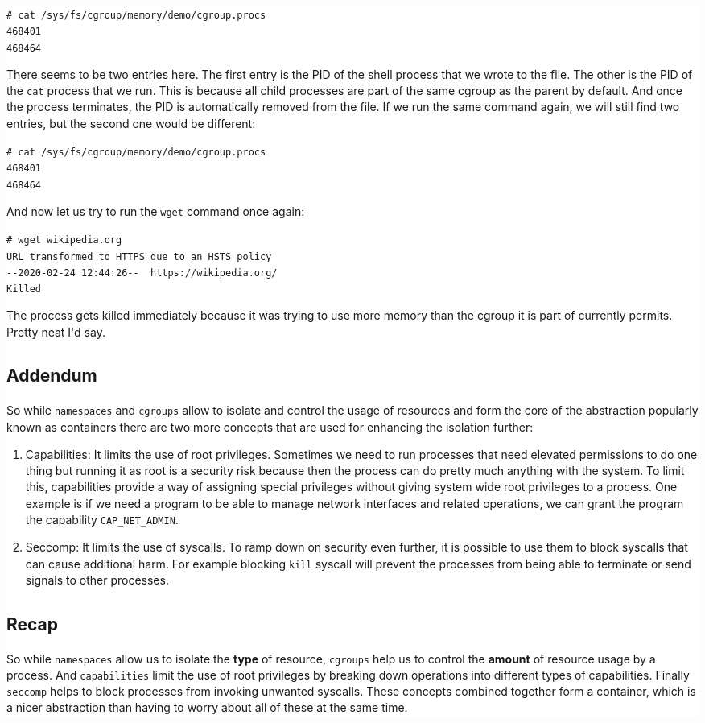 ```
# cat /sys/fs/cgroup/memory/demo/cgroup.procs
468401
468464
```

There seems to be two entries here. The first entry is the PID of the shell process that we wrote to the file. The other is the PID of the `cat` process that we run. This is because all child processes are part of the same cgroup as the parent by default. And once the process terminates, the PID is automatically removed from the file. If we run the same command again, we will still find two entries, but the second one would be different:

```
# cat /sys/fs/cgroup/memory/demo/cgroup.procs
468401
468464
```

And now let us try to run the `wget` command once again:

```
# wget wikipedia.org
URL transformed to HTTPS due to an HSTS policy
--2020-02-24 12:44:26--  https://wikipedia.org/
Killed
```

The process gets killed immediately because it was trying to use more memory than the cgroup it is part of currently permits. Pretty neat I'd say.


## Addendum

So while `namespaces` and `cgroups` allow to isolate and control the usage of resources and form the core of the abstraction popularly known as containers there are two more concepts that are used for enhancing the isolation further:

1. Capabilities: It limits the use of root privileges. Sometimes we need to run processes that need elevated permissions to do one thing but running it as root is a security risk because then the process can do pretty much anything with the system. To limit this, capabilities provide a way of assigning special privileges without giving system wide root privileges to a process. One example is if we need a program to be able to manage network interfaces and related operations, we can grant the program the capability `CAP_NET_ADMIN`. 

2. Seccomp: It limits the use of syscalls. To ramp down on security even further, it is possible to use them to block syscalls that can cause additional harm. For example blocking `kill` syscall will prevent the processes from being able to terminate or send signals to other processes.

## Recap

So while `namespaces` allow us to isolate the __type__ of resource, `cgroups` help us to control the __amount__ of resource usage by a process. And `capabilities` limit the use of root privileges by breaking down operations into different types of capabilities. Finally `seccomp` helps to block processes from invoking unwanted syscalls. These concepts combined together form a container, which is a nicer abstraction than having to worry about all of these at the same time.
